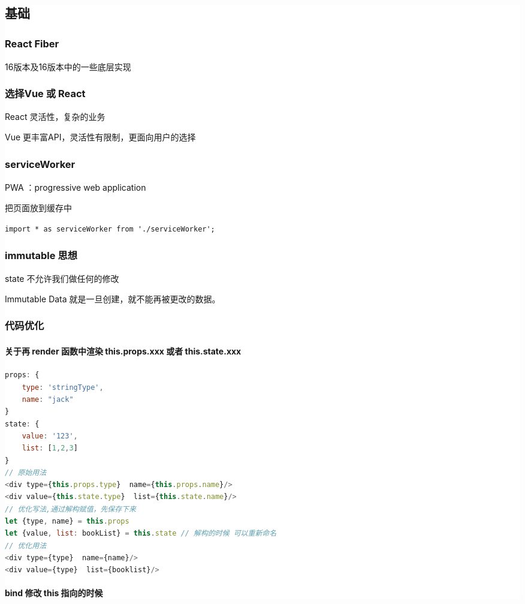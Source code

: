 ##  基础

### React Fiber

 16版本及16版本中的一些底层实现

### 选择Vue 或 React

React 灵活性，复杂的业务

Vue 更丰富API，灵活性有限制，更面向用户的选择

### serviceWorker 

PWA ：progressive web application

把页面放到缓存中

`import * as serviceWorker from './serviceWorker';`



### immutable 思想

state 不允许我们做任何的修改

Immutable Data 就是一旦创建，就不能再被更改的数据。

### 代码优化

#### 关于再 render 函数中渲染 this.props.xxx 或者 this.state.xxx

```js
props: {
    type: 'stringType',
    name: "jack" 
}
state: {
    value: '123',
    list: [1,2,3]
}
// 原始用法
<div type={this.props.type}  name={this.props.name}/>
<div value={this.state.type}  list={this.state.name}/>
// 优化写法,通过解构赋值，先保存下来
let {type, name} = this.props
let {value, list: bookList} = this.state // 解构的时候 可以重新命名
// 优化用法
<div type={type}  name={name}/>
<div value={type}  list={booklist}/>
```



#### bind 修改 this 指向的时候
